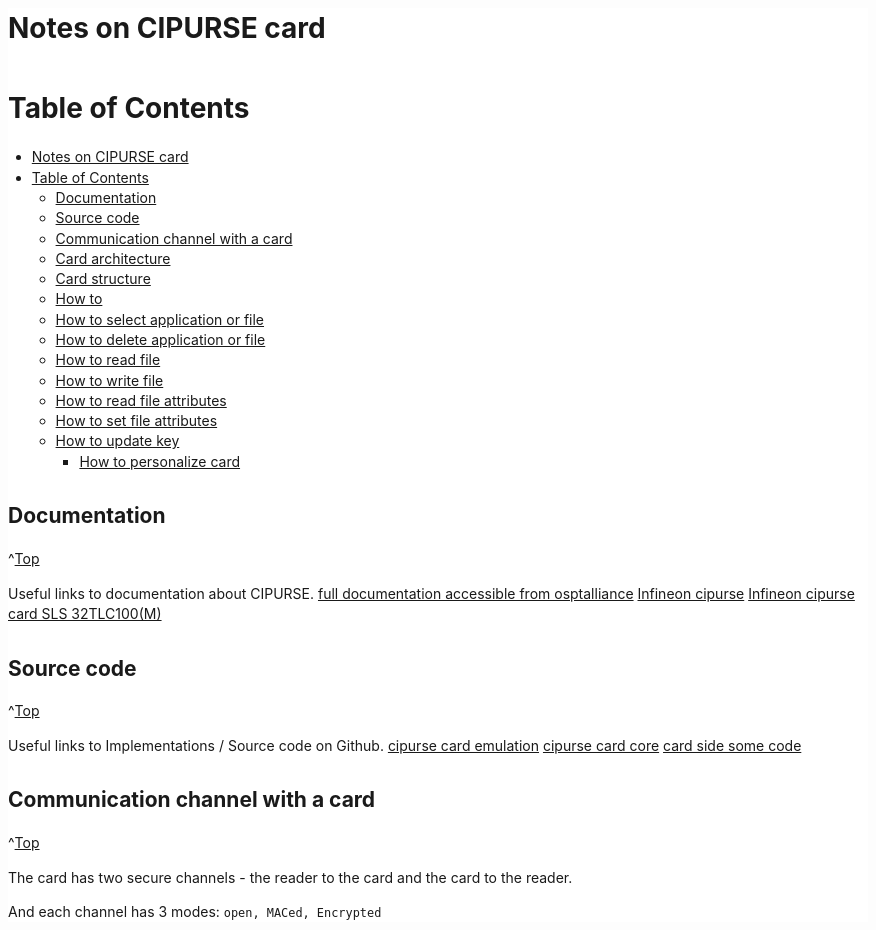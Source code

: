 # Notes on CIPURSE card
<a id="Top"></a>

# Table of Contents

- [Notes on CIPURSE card](#notes-on-cipurse-card)
- [Table of Contents](#table-of-contents)
  - [Documentation](#documentation)
  - [Source code](#source-code)
  - [Communication channel with a card](#communication-channel-with-a-card)
  - [Card architecture](#card-architecture)
  - [Card structure](#card-structure)
  - [How to](#how-to)
  - [How to select application or file](#how-to-select-application-or-file)
  - [How to delete application or file](#how-to-delete-application-or-file)
  - [How to read file](#how-to-read-file)
  - [How to write file](#how-to-write-file)
  - [How to read file attributes](#how-to-read-file-attributes)
  - [How to set file attributes](#how-to-set-file-attributes)
  - [How to update key](#how-to-update-key)
    - [How to personalize card](#how-to-personalize-card)


## Documentation
^[Top](#top)

Useful links to documentation about CIPURSE.
[full documentation accessible from osptalliance](https://www.osptalliance.org/)
[Infineon cipurse](https://www.infineon.com/cms/en/product/security-smart-card-solutions/cipurse-products/)
[Infineon cipurse card SLS 32TLC100(M)](https://www.infineon.com/cms/en/product/security-smart-card-solutions/cipurse-products/sls-32tlc100m/)


## Source code
^[Top](#top)

Useful links to Implementations / Source code on Github.
[cipurse card emulation](https://github.com/duychuongvn/demo-nfc/tree/master/smart-ticket-demo/app/src/main/java/ch/smartlink/smartticketdemo/cipurse)
[cipurse card core](https://github.com/duychuongvn/cipurse-card-core)
[card side some code](https://github.com/duychuongvn/cipurse-card-side)


## Communication channel with a card
^[Top](#top)

The card has two secure channels - the reader to the card and the card to the reader.

And each channel has 3 modes: `open, MACed, Encrypted`
